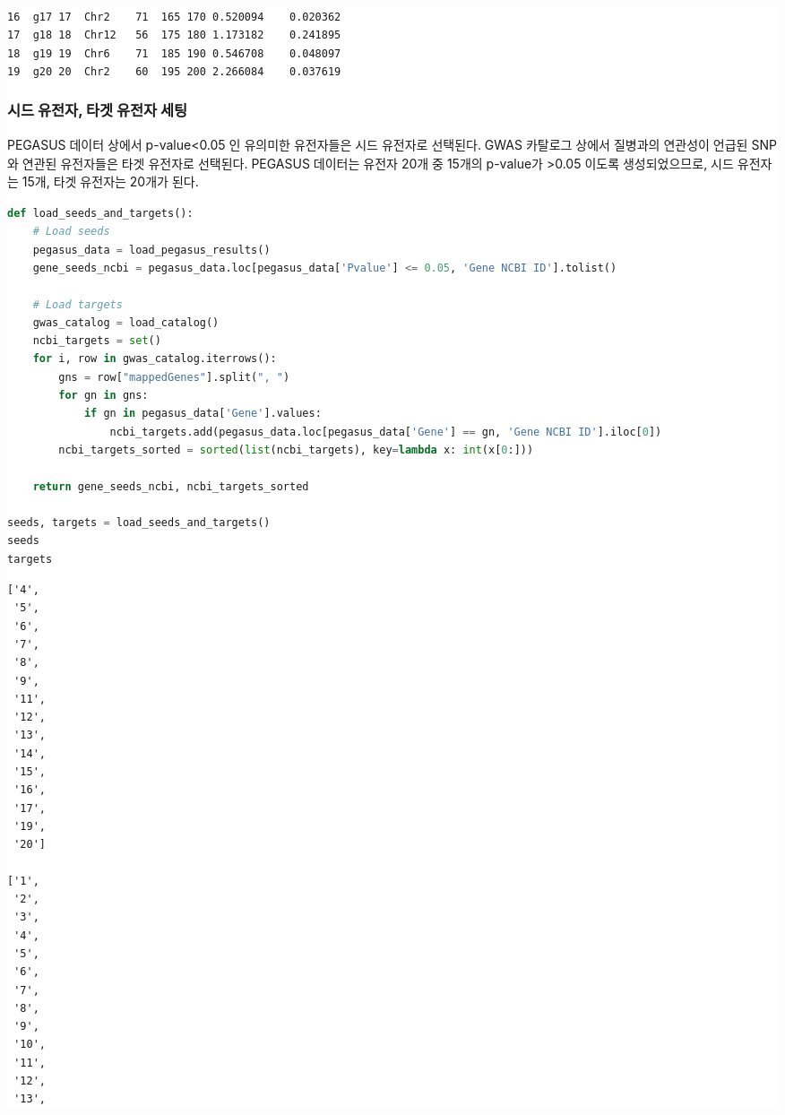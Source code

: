 ```
16	g17	17	Chr2	71	165	170	0.520094	0.020362
17	g18	18	Chr12	56	175	180	1.173182	0.241895
18	g19	19	Chr6	71	185	190	0.546708	0.048097
19	g20	20	Chr2	60	195	200	2.266084	0.037619
```

### 시드 유전자, 타겟 유전자 세팅

PEGASUS 데이터 상에서 p-value<0.05 인 유의미한 유전자들은 시드 유전자로 선택된다. GWAS 카탈로그 상에서 질병과의 연관성이 언급된 SNP와 연관된 유전자들은 타겟 유전자로 선택된다. PEGASUS 데이터는 유전자 20개 중 15개의 p-value가 >0.05 이도록 생성되었으므로, 시드 유전자는 15개, 타겟 유전자는 20개가 된다.

```python
def load_seeds_and_targets():
    # Load seeds
    pegasus_data = load_pegasus_results()
    gene_seeds_ncbi = pegasus_data.loc[pegasus_data['Pvalue'] <= 0.05, 'Gene NCBI ID'].tolist()

    # Load targets
    gwas_catalog = load_catalog()
    ncbi_targets = set() 
    for i, row in gwas_catalog.iterrows():
        gns = row["mappedGenes"].split(", ")
        for gn in gns:
            if gn in pegasus_data['Gene'].values:
                ncbi_targets.add(pegasus_data.loc[pegasus_data['Gene'] == gn, 'Gene NCBI ID'].iloc[0])
        ncbi_targets_sorted = sorted(list(ncbi_targets), key=lambda x: int(x[0:]))
    
    return gene_seeds_ncbi, ncbi_targets_sorted

seeds, targets = load_seeds_and_targets()
seeds
targets
```
```
['4',
 '5',
 '6',
 '7',
 '8',
 '9',
 '11',
 '12',
 '13',
 '14',
 '15',
 '16',
 '17',
 '19',
 '20']

['1',
 '2',
 '3',
 '4',
 '5',
 '6',
 '7',
 '8',
 '9',
 '10',
 '11',
 '12',
 '13',
```

[1]: https://www.ncbi.nlm.nih.gov/pmc/articles/PMC10858647/